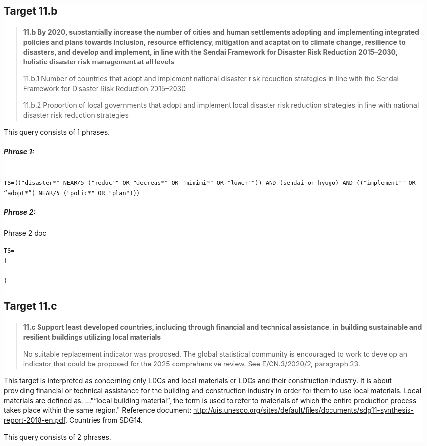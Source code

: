 ## Target 11.b

> **11.b By 2020, substantially increase the number of cities and human settlements adopting and implementing integrated policies and plans towards inclusion, resource efficiency, mitigation and adaptation to climate change, resilience to disasters, and develop and implement, in line with the Sendai Framework for Disaster Risk Reduction 2015–2030, holistic disaster risk management at all levels**
>
> 11.b.1 Number of countries that adopt and implement national disaster risk reduction strategies in line with the Sendai Framework for Disaster Risk Reduction 2015–2030
>
> 11.b.2 Proportion of local governments that adopt and implement local disaster risk reduction strategies in line with national disaster risk reduction strategies

This query consists of 1 phrases.

##### Phrase 1:


```Ceylon =

TS=(("disaster*" NEAR/5 ("reduc*" OR "decreas*" OR "minimi*" OR "lower*")) AND (sendai or hyogo) AND (("implement*" OR “adopt*”) NEAR/5 ("polic*" OR "plan")))

```
##### Phrase 2:

Phrase 2 doc

```Ceylon =
TS=
(

)
```

## Target 11.c

> **11.c Support least developed countries, including through financial and technical assistance, in building sustainable and resilient buildings utilizing local materials**
>
> No suitable replacement indicator was proposed. The global statistical community is encouraged to work to develop an indicator that could be proposed for the 2025 comprehensive review. See E/CN.3/2020/2, paragraph 23.

This target is interpreted as concerning only LDCs and local materials or LDCs and their construction industry. It is about providing financial or technical assistance for the building and construction industry in order for them to use local materials. Local materials are defined as: ..."“local building material”, the term is used to refer to materials of which the entire production process takes place within the same region."
Reference document: http://uis.unesco.org/sites/default/files/documents/sdg11-synthesis-report-2018-en.pdf. Countries from SDG14.

This query consists of 2 phrases.
